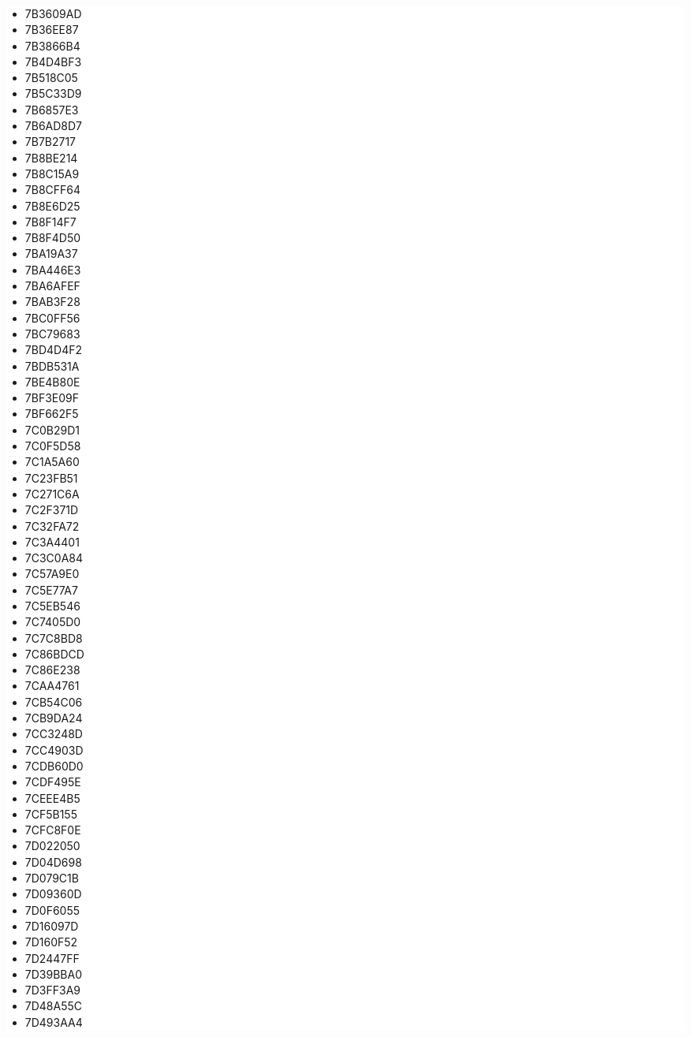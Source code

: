 * 7B3609AD
* 7B36EE87
* 7B3866B4
* 7B4D4BF3
* 7B518C05
* 7B5C33D9
* 7B6857E3
* 7B6AD8D7
* 7B7B2717
* 7B8BE214
* 7B8C15A9
* 7B8CFF64
* 7B8E6D25
* 7B8F14F7
* 7B8F4D50
* 7BA19A37
* 7BA446E3
* 7BA6AFEF
* 7BAB3F28
* 7BC0FF56
* 7BC79683
* 7BD4D4F2
* 7BDB531A
* 7BE4B80E
* 7BF3E09F
* 7BF662F5
* 7C0B29D1
* 7C0F5D58
* 7C1A5A60
* 7C23FB51
* 7C271C6A
* 7C2F371D
* 7C32FA72
* 7C3A4401
* 7C3C0A84
* 7C57A9E0
* 7C5E77A7
* 7C5EB546
* 7C7405D0
* 7C7C8BD8
* 7C86BDCD
* 7C86E238
* 7CAA4761
* 7CB54C06
* 7CB9DA24
* 7CC3248D
* 7CC4903D
* 7CDB60D0
* 7CDF495E
* 7CEEE4B5
* 7CF5B155
* 7CFC8F0E
* 7D022050
* 7D04D698
* 7D079C1B
* 7D09360D
* 7D0F6055
* 7D16097D
* 7D160F52
* 7D2447FF
* 7D39BBA0
* 7D3FF3A9
* 7D48A55C
* 7D493AA4